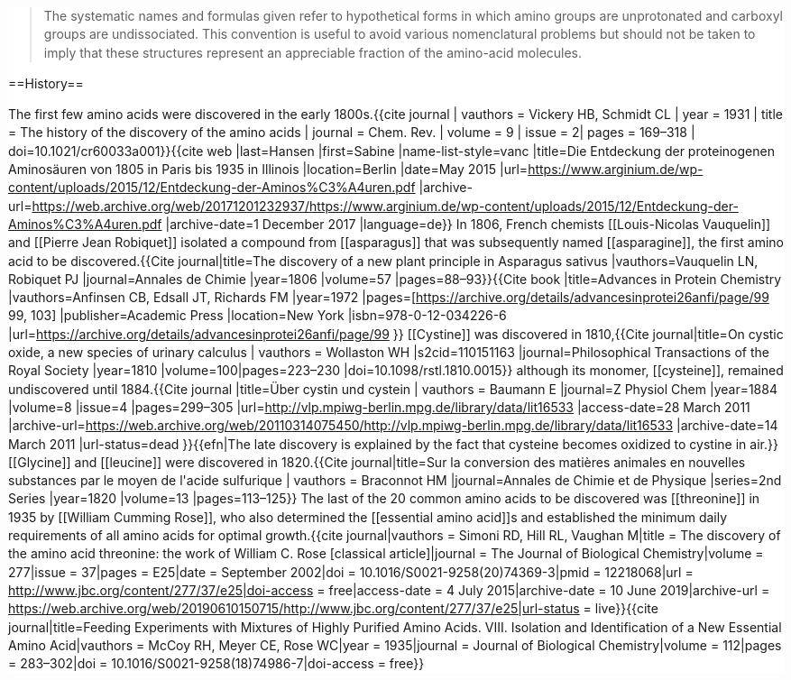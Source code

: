 <blockquote>The systematic names and formulas given refer to hypothetical forms in which amino groups are unprotonated and carboxyl groups are undissociated. This convention is useful to avoid various nomenclatural problems but should not be taken to imply that these structures represent an appreciable fraction of the amino-acid molecules.</blockquote>

==History==

The first few amino acids were discovered in the early 1800s.<ref>{{cite journal | vauthors = Vickery HB, Schmidt CL | year = 1931 | title = The history of the discovery of the amino acids | journal = Chem. Rev. | volume = 9 | issue = 2| pages = 169–318 | doi=10.1021/cr60033a001}}</ref><ref>{{cite web |last=Hansen |first=Sabine |name-list-style=vanc |title=Die Entdeckung der proteinogenen Aminosäuren von 1805 in Paris bis 1935 in Illinois |location=Berlin |date=May 2015 |url=https://www.arginium.de/wp-content/uploads/2015/12/Entdeckung-der-Aminos%C3%A4uren.pdf |archive-url=https://web.archive.org/web/20171201232937/https://www.arginium.de/wp-content/uploads/2015/12/Entdeckung-der-Aminos%C3%A4uren.pdf |archive-date=1 December 2017 |language=de}}</ref> In 1806, French chemists [[Louis-Nicolas Vauquelin]] and [[Pierre Jean Robiquet]] isolated a compound from [[asparagus]] that was subsequently named [[asparagine]], the first amino acid to be discovered.<ref>{{Cite journal|title=The discovery of a new plant principle in Asparagus sativus |vauthors=Vauquelin LN, Robiquet PJ |journal=Annales de Chimie |year=1806 |volume=57 |pages=88–93}}</ref><ref name=Anfinsen>{{Cite book |title=Advances in Protein Chemistry |vauthors=Anfinsen CB, Edsall JT, Richards FM |year=1972 |pages=[https://archive.org/details/advancesinprotei26anfi/page/99 99, 103] |publisher=Academic Press |location=New York |isbn=978-0-12-034226-6 |url=https://archive.org/details/advancesinprotei26anfi/page/99 }}</ref> [[Cystine]] was discovered in 1810,<ref>{{Cite journal|title=On cystic oxide, a new species of urinary calculus | vauthors = Wollaston WH |s2cid=110151163 |journal=Philosophical Transactions of the Royal Society |year=1810 |volume=100|pages=223–230 |doi=10.1098/rstl.1810.0015}}</ref> although its monomer, [[cysteine]], remained undiscovered until 1884.<ref>{{Cite journal |title=Über cystin und cystein | vauthors = Baumann E |journal=Z Physiol Chem |year=1884 |volume=8 |issue=4 |pages=299–305 |url=http://vlp.mpiwg-berlin.mpg.de/library/data/lit16533 |access-date=28 March 2011 |archive-url=https://web.archive.org/web/20110314075450/http://vlp.mpiwg-berlin.mpg.de/library/data/lit16533 |archive-date=14 March 2011 |url-status=dead }}</ref><ref name=Anfinsen/>{{efn|The late discovery is explained by the fact that cysteine becomes oxidized to cystine in air.}} [[Glycine]] and [[leucine]] were discovered in 1820.<ref>{{Cite journal|title=Sur la conversion des matières animales en nouvelles substances par le moyen de l'acide sulfurique | vauthors = Braconnot HM |journal=Annales de Chimie et de Physique |series=2nd Series |year=1820 |volume=13 |pages=113–125}}</ref> The last of the 20 common amino acids to be discovered was [[threonine]] in 1935 by [[William Cumming Rose]], who also determined the [[essential amino acid]]s and established the minimum daily requirements of all amino acids for optimal growth.<ref>{{cite journal|vauthors = Simoni RD, Hill RL, Vaughan M|title = The discovery of the amino acid threonine: the work of William C. Rose [classical article]|journal = The Journal of Biological Chemistry|volume = 277|issue = 37|pages = E25|date = September 2002|doi = 10.1016/S0021-9258(20)74369-3|pmid = 12218068|url = http://www.jbc.org/content/277/37/e25|doi-access = free|access-date = 4 July 2015|archive-date = 10 June 2019|archive-url = https://web.archive.org/web/20190610150715/http://www.jbc.org/content/277/37/e25|url-status = live}}</ref><ref>{{cite journal|title=Feeding Experiments with Mixtures of Highly Purified Amino Acids. VIII. Isolation and Identification of a New Essential Amino Acid|vauthors = McCoy RH, Meyer CE, Rose WC|year = 1935|journal = Journal of Biological Chemistry|volume = 112|pages = 283–302|doi = 10.1016/S0021-9258(18)74986-7|doi-access = free}}</ref>
